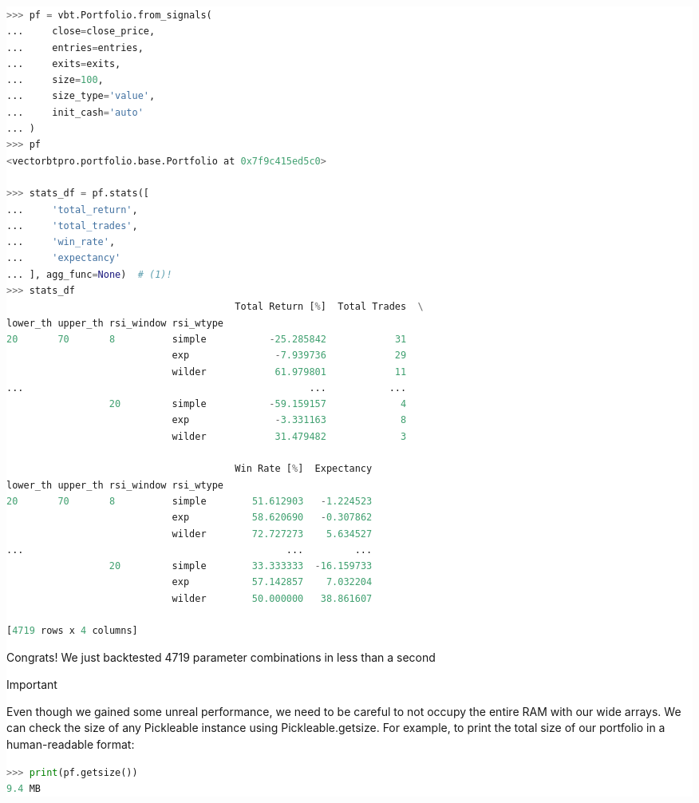 ```python
>>> pf = vbt.Portfolio.from_signals(
...     close=close_price, 
...     entries=entries, 
...     exits=exits,
...     size=100,
...     size_type='value',
...     init_cash='auto'
... )
>>> pf
<vectorbtpro.portfolio.base.Portfolio at 0x7f9c415ed5c0>

>>> stats_df = pf.stats([
...     'total_return', 
...     'total_trades', 
...     'win_rate', 
...     'expectancy'
... ], agg_func=None)  # (1)!
>>> stats_df
                                        Total Return [%]  Total Trades  \
lower_th upper_th rsi_window rsi_wtype                                   
20       70       8          simple           -25.285842            31   
                             exp               -7.939736            29   
                             wilder            61.979801            11   
...                                                  ...           ...   
                  20         simple           -59.159157             4   
                             exp               -3.331163             8   
                             wilder            31.479482             3   

                                        Win Rate [%]  Expectancy  
lower_th upper_th rsi_window rsi_wtype                            
20       70       8          simple        51.612903   -1.224523  
                             exp           58.620690   -0.307862  
                             wilder        72.727273    5.634527  
...                                              ...         ...  
                  20         simple        33.333333  -16.159733  
                             exp           57.142857    7.032204  
                             wilder        50.000000   38.861607  

[4719 rows x 4 columns]
```

Congrats! We just backtested 4719 parameter combinations in less than a second

Important

Even though we gained some unreal performance, we need to be careful to not occupy the entire RAM with our wide arrays. We can check the size of any Pickleable instance using Pickleable.getsize. For example, to print the total size of our portfolio in a human-readable format:

```python
>>> print(pf.getsize())
9.4 MB
```
